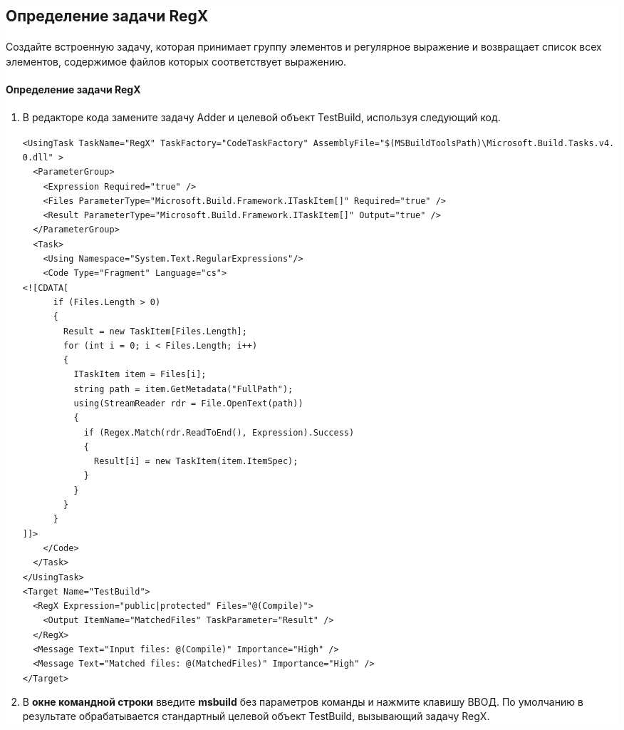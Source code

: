 ## <a name="defining-the-regx-task"></a>Определение задачи RegX  
 Создайте встроенную задачу, которая принимает группу элементов и регулярное выражение и возвращает список всех элементов, содержимое файлов которых соответствует выражению.  
  
#### <a name="to-define-the-regx-task"></a>Определение задачи RegX  
  
1. В редакторе кода замените задачу Adder и целевой объект TestBuild, используя следующий код.  
  
   ```  
   <UsingTask TaskName="RegX" TaskFactory="CodeTaskFactory" AssemblyFile="$(MSBuildToolsPath)\Microsoft.Build.Tasks.v4.0.dll" >  
     <ParameterGroup>  
       <Expression Required="true" />  
       <Files ParameterType="Microsoft.Build.Framework.ITaskItem[]" Required="true" />  
       <Result ParameterType="Microsoft.Build.Framework.ITaskItem[]" Output="true" />  
     </ParameterGroup>  
     <Task>  
       <Using Namespace="System.Text.RegularExpressions"/>  
       <Code Type="Fragment" Language="cs">  
   <![CDATA[  
         if (Files.Length > 0)  
         {  
           Result = new TaskItem[Files.Length];  
           for (int i = 0; i < Files.Length; i++)  
           {  
             ITaskItem item = Files[i];  
             string path = item.GetMetadata("FullPath");  
             using(StreamReader rdr = File.OpenText(path))  
             {  
               if (Regex.Match(rdr.ReadToEnd(), Expression).Success)  
               {  
                 Result[i] = new TaskItem(item.ItemSpec);  
               }  
             }  
           }  
         }  
   ]]>  
       </Code>  
     </Task>  
   </UsingTask>    
   <Target Name="TestBuild">  
     <RegX Expression="public|protected" Files="@(Compile)">  
       <Output ItemName="MatchedFiles" TaskParameter="Result" />  
     </RegX>  
     <Message Text="Input files: @(Compile)" Importance="High" />  
     <Message Text="Matched files: @(MatchedFiles)" Importance="High" />  
   </Target>  
   ```  
  
2. В **окне командной строки** введите **msbuild** без параметров команды и нажмите клавишу ВВОД. По умолчанию в результате обрабатывается стандартный целевой объект TestBuild, вызывающий задачу RegX.  
  